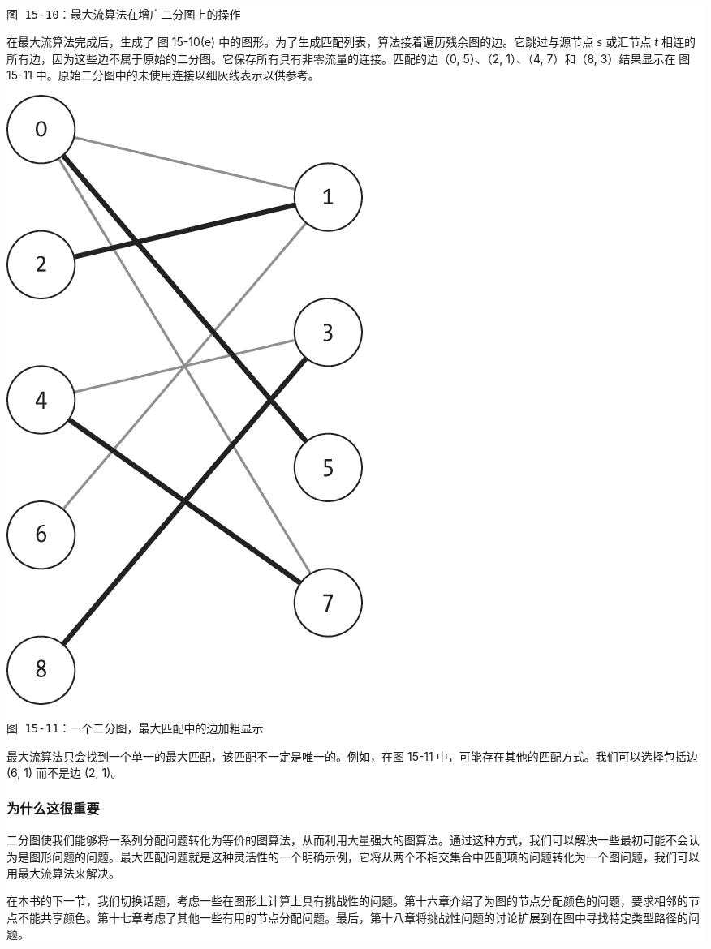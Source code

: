 <samp class="SANS_Futura_Std_Book_Oblique_I_11">图 15-10：最大流算法在增广二分图上的操作</samp>

在最大流算法完成后，生成了 图 15-10(e) 中的图形。为了生成匹配列表，算法接着遍历残余图的边。它跳过与源节点 *s* 或汇节点 *t* 相连的所有边，因为这些边不属于原始的二分图。它保存所有具有非零流量的连接。匹配的边（0, 5）、（2, 1）、（4, 7）和（8, 3）结果显示在 图 15-11 中。原始二分图中的未使用连接以细灰线表示以供参考。

![一个二分图，左侧有五个节点，右侧有四个节点。图中有边 (0, 1)，(0, 5)，(0, 7)，(2, 1)，(4, 3)，(4, 7)，(6, 1)，(8, 3)。其中，(0, 5)，(2, 1)，(4, 7)，(8, 3) 这些边是加粗的。](img/f15011.jpg)

<samp class="SANS_Futura_Std_Book_Oblique_I_11">图 15-11：一个二分图，最大匹配中的边加粗显示</samp>

最大流算法只会找到一个单一的最大匹配，该匹配不一定是唯一的。例如，在图 15-11 中，可能存在其他的匹配方式。我们可以选择包括边 (6, 1) 而不是边 (2, 1)。

### <samp class="SANS_Futura_Std_Bold_B_11">为什么这很重要</samp>

二分图使我们能够将一系列分配问题转化为等价的图算法，从而利用大量强大的图算法。通过这种方式，我们可以解决一些最初可能不会认为是图形问题的问题。最大匹配问题就是这种灵活性的一个明确示例，它将从两个不相交集合中匹配项的问题转化为一个图问题，我们可以用最大流算法来解决。

在本书的下一节，我们切换话题，考虑一些在图形上计算上具有挑战性的问题。第十六章介绍了为图的节点分配颜色的问题，要求相邻的节点不能共享颜色。第十七章考虑了其他一些有用的节点分配问题。最后，第十八章将挑战性问题的讨论扩展到在图中寻找特定类型路径的问题。
